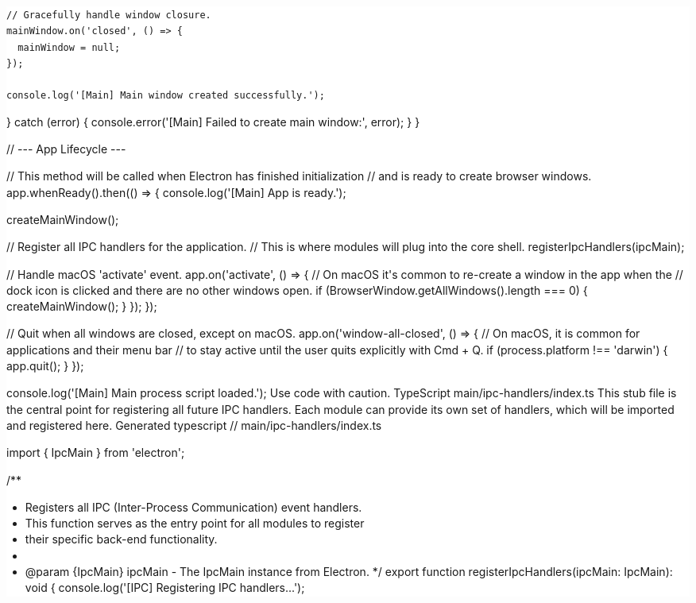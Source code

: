     // Gracefully handle window closure.
    mainWindow.on('closed', () => {
      mainWindow = null;
    });

    console.log('[Main] Main window created successfully.');

  } catch (error) {
    console.error('[Main] Failed to create main window:', error);
  }
}

// --- App Lifecycle ---

// This method will be called when Electron has finished initialization
// and is ready to create browser windows.
app.whenReady().then(() => {
  console.log('[Main] App is ready.');
  
  createMainWindow();

  // Register all IPC handlers for the application.
  // This is where modules will plug into the core shell.
  registerIpcHandlers(ipcMain);

  // Handle macOS 'activate' event.
  app.on('activate', () => {
    // On macOS it's common to re-create a window in the app when the
    // dock icon is clicked and there are no other windows open.
    if (BrowserWindow.getAllWindows().length === 0) {
      createMainWindow();
    }
  });
});

// Quit when all windows are closed, except on macOS.
app.on('window-all-closed', () => {
  // On macOS, it is common for applications and their menu bar
  // to stay active until the user quits explicitly with Cmd + Q.
  if (process.platform !== 'darwin') {
    app.quit();
  }
});

console.log('[Main] Main process script loaded.');
Use code with caution.
TypeScript
main/ipc-handlers/index.ts
This stub file is the central point for registering all future IPC handlers. Each module can provide its own set of handlers, which will be imported and registered here.
Generated typescript
// main/ipc-handlers/index.ts

import { IpcMain } from 'electron';

/**
 * Registers all IPC (Inter-Process Communication) event handlers.
 * This function serves as the entry point for all modules to register
 * their specific back-end functionality.
 *
 * @param {IpcMain} ipcMain - The IpcMain instance from Electron.
 */
export function registerIpcHandlers(ipcMain: IpcMain): void {
  console.log('[IPC] Registering IPC handlers...');
